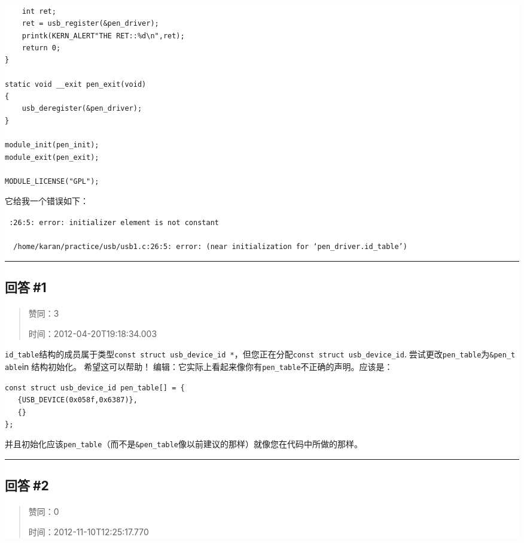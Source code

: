 ```
    int ret;
    ret = usb_register(&pen_driver);
    printk(KERN_ALERT"THE RET::%d\n",ret);
    return 0;
}

static void __exit pen_exit(void)
{
    usb_deregister(&pen_driver);
}

module_init(pen_init);
module_exit(pen_exit);

MODULE_LICENSE("GPL"); 
```

它给我一个错误如下：

```
 :26:5: error: initializer element is not constant

  /home/karan/practice/usb/usb1.c:26:5: error: (near initialization for ‘pen_driver.id_table’) 
```

* * *

## 回答 #1

> 赞同：3
> 
> 时间：2012-04-20T19:18:34.003

`id_table`结构的成员属于类型`const struct usb_device_id *`，但您正在分配`const struct usb_device_id`. 尝试更改`pen_table`为`&pen_table`in 结构初始化。
希望这可以帮助！
编辑：它实际上看起来像你有`pen_table`不正确的声明。应该是：

```
const struct usb_device_id pen_table[] = { 
   {USB_DEVICE(0x058f,0x6387)},
   {}  
}; 
```

并且初始化应该`pen_table`（而不是`&pen_table`像以前建议的那样）就像您在代码中所做的那样。

* * *

## 回答 #2

> 赞同：0
> 
> 时间：2012-11-10T12:25:17.770
